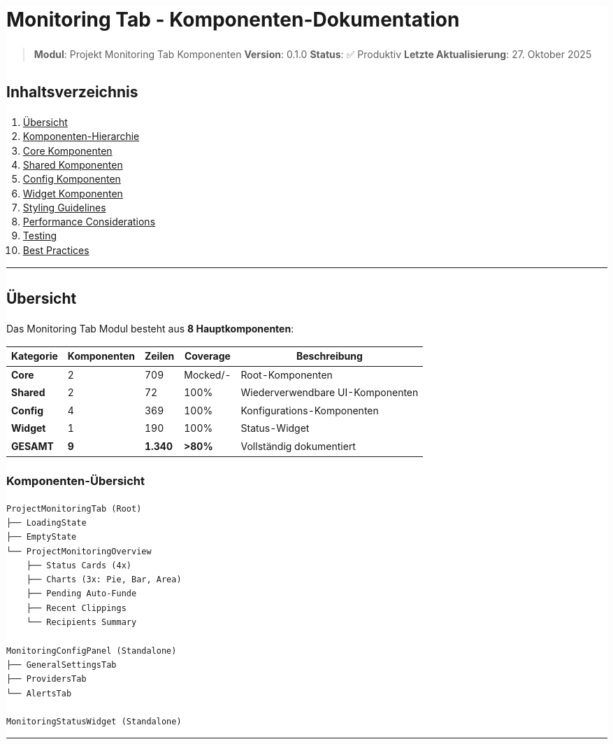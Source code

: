 # Monitoring Tab - Komponenten-Dokumentation

> **Modul**: Projekt Monitoring Tab Komponenten
> **Version**: 0.1.0
> **Status**: ✅ Produktiv
> **Letzte Aktualisierung**: 27. Oktober 2025

## Inhaltsverzeichnis

1. [Übersicht](#übersicht)
2. [Komponenten-Hierarchie](#komponenten-hierarchie)
3. [Core Komponenten](#core-komponenten)
4. [Shared Komponenten](#shared-komponenten)
5. [Config Komponenten](#config-komponenten)
6. [Widget Komponenten](#widget-komponenten)
7. [Styling Guidelines](#styling-guidelines)
8. [Performance Considerations](#performance-considerations)
9. [Testing](#testing)
10. [Best Practices](#best-practices)

---

## Übersicht

Das Monitoring Tab Modul besteht aus **8 Hauptkomponenten**:

| Kategorie | Komponenten | Zeilen | Coverage | Beschreibung |
|-----------|-------------|--------|----------|--------------|
| **Core** | 2 | 709 | Mocked/- | Root-Komponenten |
| **Shared** | 2 | 72 | 100% | Wiederverwendbare UI-Komponenten |
| **Config** | 4 | 369 | 100% | Konfigurations-Komponenten |
| **Widget** | 1 | 190 | 100% | Status-Widget |
| **GESAMT** | **9** | **1.340** | **>80%** | Vollständig dokumentiert |

### Komponenten-Übersicht

```
ProjectMonitoringTab (Root)
├── LoadingState
├── EmptyState
└── ProjectMonitoringOverview
    ├── Status Cards (4x)
    ├── Charts (3x: Pie, Bar, Area)
    ├── Pending Auto-Funde
    ├── Recent Clippings
    └── Recipients Summary

MonitoringConfigPanel (Standalone)
├── GeneralSettingsTab
├── ProvidersTab
└── AlertsTab

MonitoringStatusWidget (Standalone)
```

---